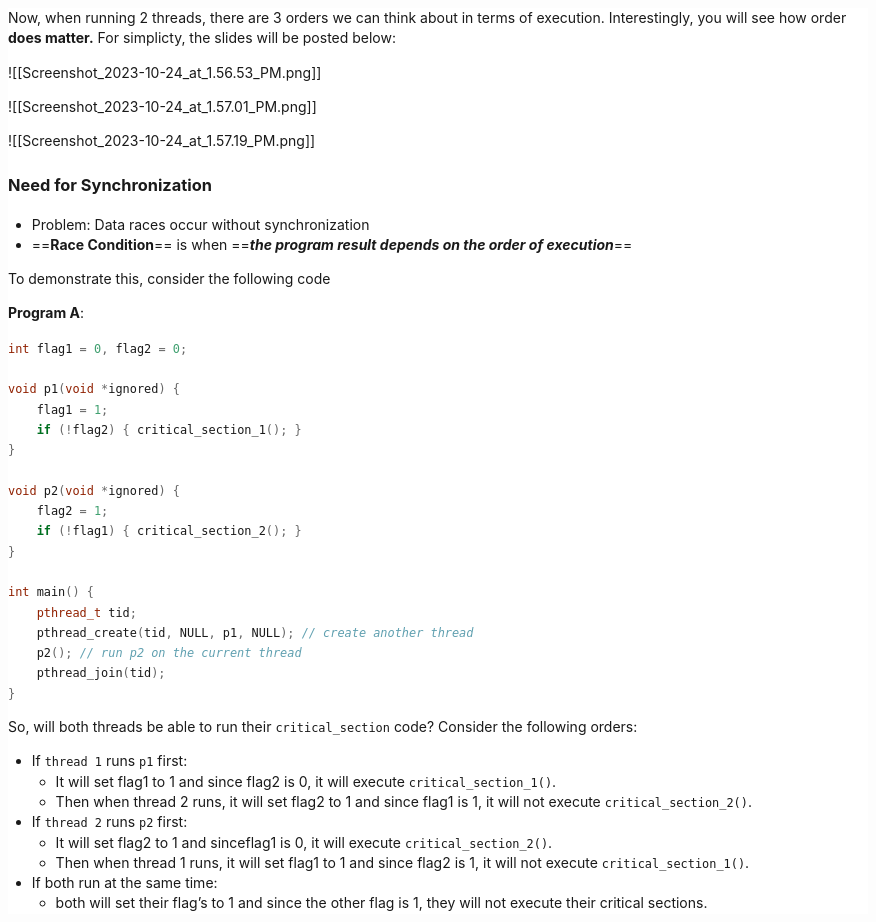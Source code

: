 Now, when running 2 threads, there are 3 orders we can think about in terms of execution. Interestingly, you will see how order **does matter.** For simplicty, the slides will be posted below:

  

![[Screenshot_2023-10-24_at_1.56.53_PM.png]]

![[Screenshot_2023-10-24_at_1.57.01_PM.png]]

![[Screenshot_2023-10-24_at_1.57.19_PM.png]]

  

### Need for Synchronization

- Problem: Data races occur without synchronization
- ==**Race Condition**== is when ==_**the program result depends on the order of execution**_==

To demonstrate this, consider the following code

**Program A**:

```C++
int flag1 = 0, flag2 = 0;

void p1(void *ignored) {
	flag1 = 1;
	if (!flag2) { critical_section_1(); }
}

void p2(void *ignored) {
	flag2 = 1;
	if (!flag1) { critical_section_2(); }
}

int main() {
	pthread_t tid;
	pthread_create(tid, NULL, p1, NULL); // create another thread 
	p2(); // run p2 on the current thread 
	pthread_join(tid);
}
```

So, will both threads be able to run their `critical_section` code? Consider the following orders:

- If `thread 1` runs `p1` first:
    - It will set flag1 to 1 and since flag2 is 0, it will execute `critical_section_1()`.
    - Then when thread 2 runs, it will set flag2 to 1 and since flag1 is 1, it will not execute `critical_section_2()`.
- If `thread 2` runs `p2` first:
    - It will set flag2 to 1 and sinceflag1 is 0, it will execute `critical_section_2()`.
    - Then when thread 1 runs, it will set flag1 to 1 and since flag2 is 1, it will not execute `critical_section_1()`.
- If both run at the same time:
    - both will set their flag’s to 1 and since the other flag is 1, they will not execute their critical sections.
